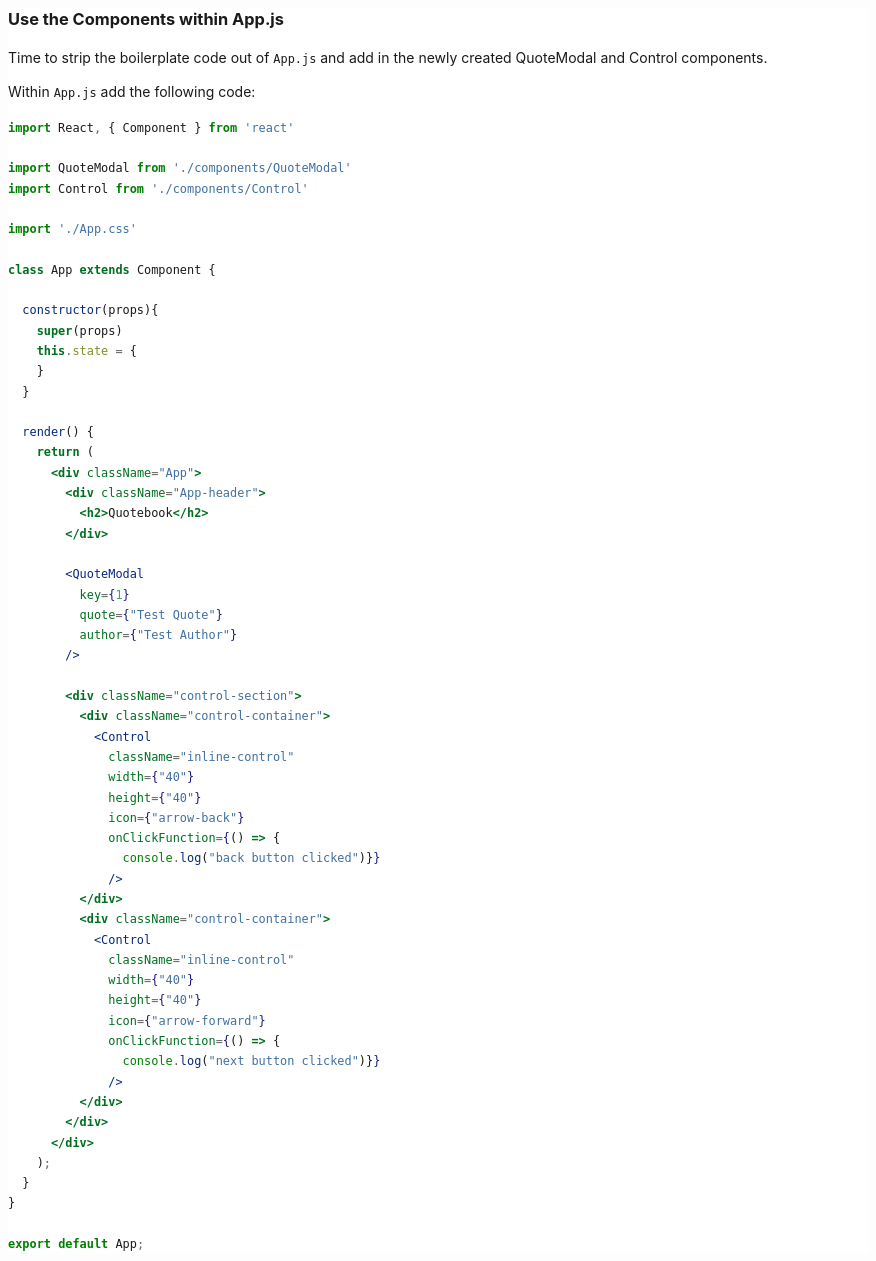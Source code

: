 ### Use the Components within App.js

Time to strip the boilerplate code out of ```App.js``` and add in the newly created QuoteModal and Control components.

Within ```App.js``` add the following code:

```jsx
import React, { Component } from 'react'

import QuoteModal from './components/QuoteModal'
import Control from './components/Control'

import './App.css'

class App extends Component {

  constructor(props){
    super(props)
    this.state = {
    }
  }

  render() {
    return (
      <div className="App">
        <div className="App-header">
          <h2>Quotebook</h2>
        </div>

        <QuoteModal
          key={1}
          quote={"Test Quote"}
          author={"Test Author"}
        />

        <div className="control-section">
          <div className="control-container">
            <Control
              className="inline-control"
              width={"40"}
              height={"40"}
              icon={"arrow-back"}
              onClickFunction={() => {
                console.log("back button clicked")}}
              />
          </div>
          <div className="control-container">
            <Control
              className="inline-control"
              width={"40"}
              height={"40"}
              icon={"arrow-forward"}
              onClickFunction={() => {
                console.log("next button clicked")}}
              />
          </div>
        </div>
      </div>
    );
  }
}

export default App;
```